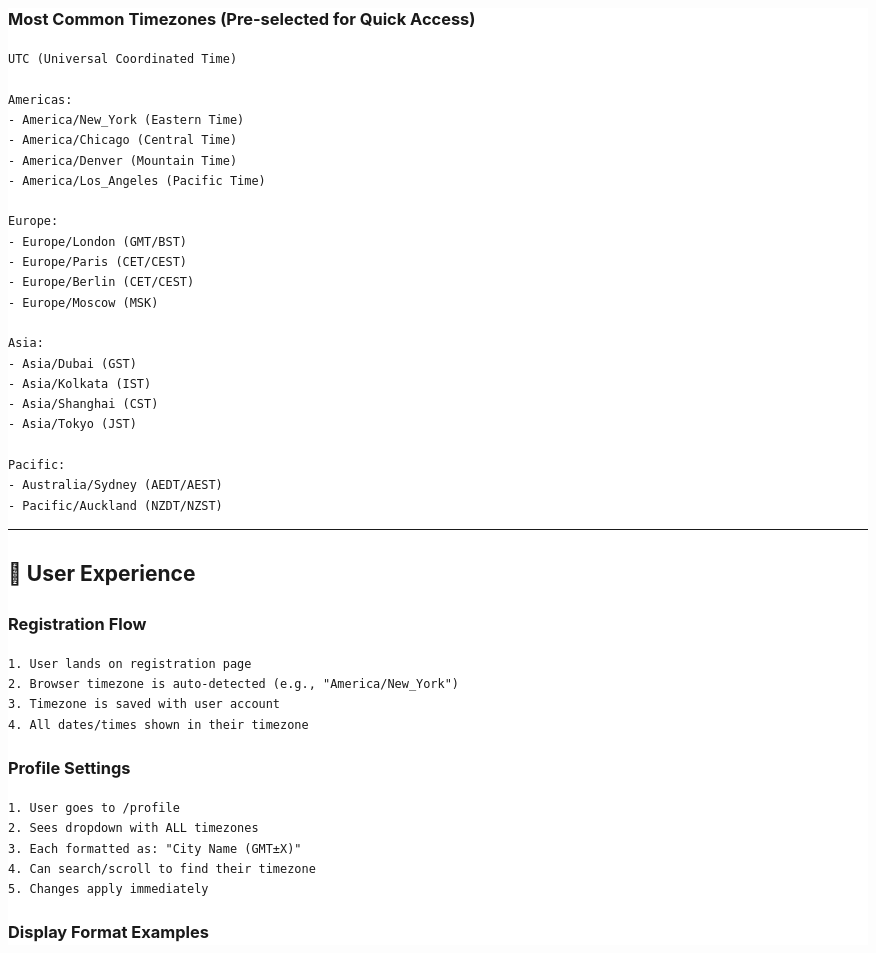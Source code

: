 ### Most Common Timezones (Pre-selected for Quick Access)

```
UTC (Universal Coordinated Time)

Americas:
- America/New_York (Eastern Time)
- America/Chicago (Central Time)
- America/Denver (Mountain Time)
- America/Los_Angeles (Pacific Time)

Europe:
- Europe/London (GMT/BST)
- Europe/Paris (CET/CEST)
- Europe/Berlin (CET/CEST)
- Europe/Moscow (MSK)

Asia:
- Asia/Dubai (GST)
- Asia/Kolkata (IST)
- Asia/Shanghai (CST)
- Asia/Tokyo (JST)

Pacific:
- Australia/Sydney (AEDT/AEST)
- Pacific/Auckland (NZDT/NZST)
```

---

## 🎨 User Experience

### Registration Flow

```
1. User lands on registration page
2. Browser timezone is auto-detected (e.g., "America/New_York")
3. Timezone is saved with user account
4. All dates/times shown in their timezone
```

### Profile Settings

```
1. User goes to /profile
2. Sees dropdown with ALL timezones
3. Each formatted as: "City Name (GMT±X)"
4. Can search/scroll to find their timezone
5. Changes apply immediately
```

### Display Format Examples

